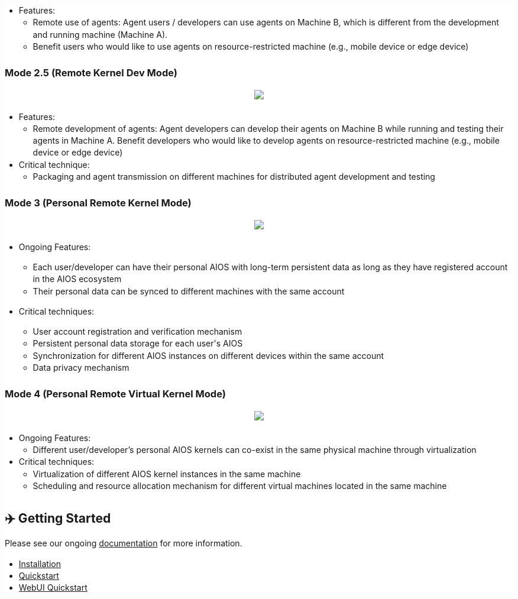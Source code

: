 - Features: 
  - Remote use of agents: Agent users / developers can use agents on Machine B, which is different from the development and running machine (Machine A).  
  - Benefit users who would like to use agents on resource-restricted machine (e.g., mobile device or edge device)

### Mode 2.5 (Remote Kernel Dev Mode)

<p align="center">
<img src="docs/assets/aios-figs/stage2.5.png" width=300>
</p>

- Features:
  - Remote development of agents: Agent developers can develop their agents on Machine B while running and testing their agents in Machine A. Benefit developers who would like to develop agents on resource-restricted machine (e.g., mobile device or edge device)
- Critical technique:
  - Packaging and agent transmission on different machines for distributed agent development and testing

### Mode 3 (Personal Remote Kernel Mode)

<p align="center">
<img src="docs/assets/aios-figs/stage3.png" width=800>
</p>

- Ongoing Features:
  - Each user/developer can have their personal AIOS with long-term persistent data as long as they have registered account in the AIOS ecosystem
  - Their personal data can be synced to different machines with the same account

- Critical techniques:
  - User account registration and verification mechanism
  - Persistent personal data storage for each user's AIOS
  - Synchronization for different AIOS instances on different devices within the same account
  - Data privacy mechanism

### Mode 4 (Personal Remote Virtual Kernel Mode)

<p align="center">
<img src="docs/assets/aios-figs/stage4.png" width=800>
</p>

- Ongoing Features:
  - Different user/developer’s personal AIOS kernels can co-exist in the same physical machine through virtualization
- Critical techniques:
  - Virtualization of different AIOS kernel instances in the same machine
  - Scheduling and resource allocation mechanism for different virtual machines located in the same machine


## ✈️ Getting Started
Please see our ongoing [documentation](https://docs.aios.foundation/) for more information.
- [Installation](https://docs.aios.foundation/aios-docs/getting-started/installation)
- [Quickstart](https://docs.aios.foundation/aios-docs/getting-started/quickstart)
- [WebUI Quickstart](https://docs.aios.foundation/aios-docs/getting-started/webui-quickstart)
